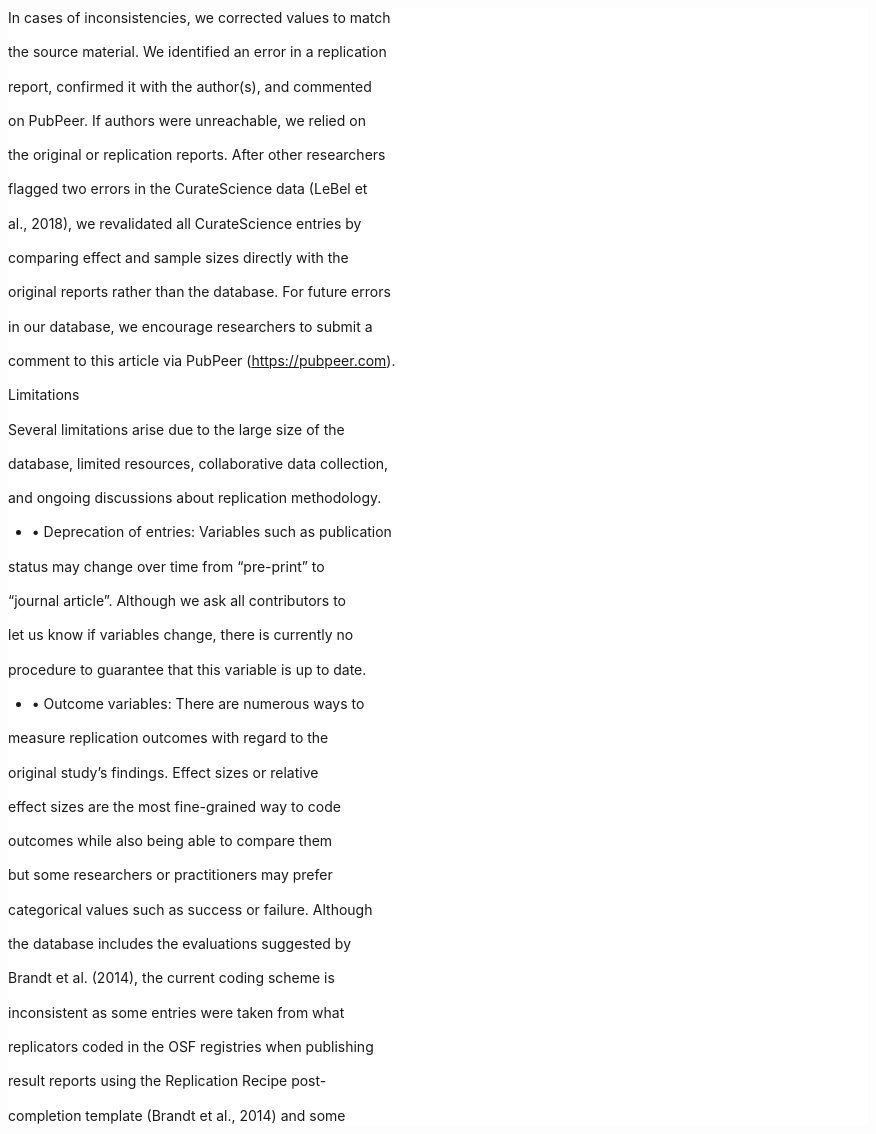 In cases of inconsistencies, we corrected values to match

the source material. We identified an error in a replication

report, confirmed it with the author(s), and commented

on PubPeer. If authors were unreachable, we relied on

the original or replication reports. After other researchers

flagged two errors in the CurateScience data (LeBel et

al., 2018), we revalidated all CurateScience entries by

comparing effect and sample sizes directly with the

original reports rather than the database. For future errors

in our database, we encourage researchers to submit a

comment to this article via PubPeer (https://pubpeer.com).

Limitations

Several limitations arise due to the large size of the

database, limited resources, collaborative data collection,

and ongoing discussions about replication methodology.

- • Deprecation of entries: Variables such as publication

status may change over time from “pre-print” to

“journal article”. Although we ask all contributors to

let us know if variables change, there is currently no

procedure to guarantee that this variable is up to date.

- • Outcome variables: There are numerous ways to

measure replication outcomes with regard to the

original study’s findings. Effect sizes or relative

effect sizes are the most fine-grained way to code

outcomes while also being able to compare them

but some researchers or practitioners may prefer

categorical values such as success or failure. Although

the database includes the evaluations suggested by

Brandt et al. (2014), the current coding scheme is

inconsistent as some entries were taken from what

replicators coded in the OSF registries when publishing

result reports using the Replication Recipe post-

completion template (Brandt et al., 2014) and some
